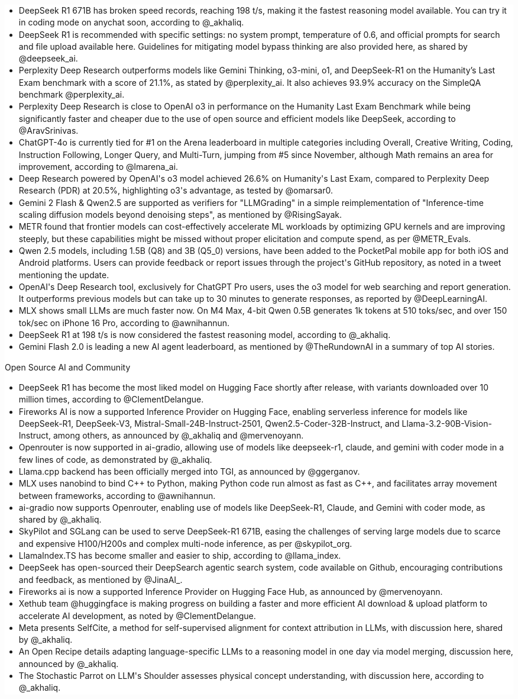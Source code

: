 * DeepSeek R1 671B has broken speed records, reaching 198 t/s, making it the fastest reasoning model available. You can try it in coding mode on anychat soon, according to @_akhaliq.
* DeepSeek R1 is recommended with specific settings: no system prompt, temperature of 0.6, and official prompts for search and file upload available here. Guidelines for mitigating model bypass thinking are also provided here, as shared by @deepseek_ai.
* Perplexity Deep Research outperforms models like Gemini Thinking, o3-mini, o1, and DeepSeek-R1 on the Humanity’s Last Exam benchmark with a score of 21.1%, as stated by @perplexity_ai. It also achieves 93.9% accuracy on the SimpleQA benchmark @perplexity_ai.
* Perplexity Deep Research is close to OpenAI o3 in performance on the Humanity Last Exam Benchmark while being significantly faster and cheaper due to the use of open source and efficient models like DeepSeek, according to @AravSrinivas.
* ChatGPT-4o is currently tied for #1 on the Arena leaderboard in multiple categories including Overall, Creative Writing, Coding, Instruction Following, Longer Query, and Multi-Turn, jumping from #5 since November, although Math remains an area for improvement, according to @lmarena_ai.
* Deep Research powered by OpenAI's o3 model achieved 26.6% on Humanity's Last Exam, compared to Perplexity Deep Research (PDR) at 20.5%, highlighting o3's advantage, as tested by @omarsar0.
* Gemini 2 Flash & Qwen2.5 are supported as verifiers for "LLMGrading" in a simple reimplementation of "Inference-time scaling diffusion models beyond denoising steps", as mentioned by @RisingSayak.
* METR found that frontier models can cost-effectively accelerate ML workloads by optimizing GPU kernels and are improving steeply, but these capabilities might be missed without proper elicitation and compute spend, as per @METR_Evals.
* Qwen 2.5 models, including 1.5B (Q8) and 3B (Q5_0) versions, have been added to the PocketPal mobile app for both iOS and Android platforms. Users can provide feedback or report issues through the project's GitHub repository, as noted in a tweet mentioning the update.
* OpenAI's Deep Research tool, exclusively for ChatGPT Pro users, uses the o3 model for web searching and report generation. It outperforms previous models but can take up to 30 minutes to generate responses, as reported by @DeepLearningAI.
* MLX shows small LLMs are much faster now. On M4 Max, 4-bit Qwen 0.5B generates 1k tokens at 510 toks/sec, and over 150 tok/sec on iPhone 16 Pro, according to @awnihannun.
* DeepSeek R1 at 198 t/s is now considered the fastest reasoning model, according to @_akhaliq.
* Gemini Flash 2.0 is leading a new AI agent leaderboard, as mentioned by @TheRundownAI in a summary of top AI stories.

Open Source AI and Community

* DeepSeek R1 has become the most liked model on Hugging Face shortly after release, with variants downloaded over 10 million times, according to @ClementDelangue.
* Fireworks AI is now a supported Inference Provider on Hugging Face, enabling serverless inference for models like DeepSeek-R1, DeepSeek-V3, Mistral-Small-24B-Instruct-2501, Qwen2.5-Coder-32B-Instruct, and Llama-3.2-90B-Vision-Instruct, among others, as announced by @_akhaliq and @mervenoyann.
* Openrouter is now supported in ai-gradio, allowing use of models like deepseek-r1, claude, and gemini with coder mode in a few lines of code, as demonstrated by @_akhaliq.
* Llama.cpp backend has been officially merged into TGI, as announced by @ggerganov.
* MLX uses nanobind to bind C++ to Python, making Python code run almost as fast as C++, and facilitates array movement between frameworks, according to @awnihannun.
* ai-gradio now supports Openrouter, enabling use of models like DeepSeek-R1, Claude, and Gemini with coder mode, as shared by @_akhaliq.
* SkyPilot and SGLang can be used to serve DeepSeek-R1 671B, easing the challenges of serving large models due to scarce and expensive H100/H200s and complex multi-node inference, as per @skypilot_org.
* LlamaIndex.TS has become smaller and easier to ship, according to @llama_index.
* DeepSeek has open-sourced their DeepSearch agentic search system, code available on Github, encouraging contributions and feedback, as mentioned by @JinaAI_.
* Fireworks ai is now a supported Inference Provider on Hugging Face Hub, as announced by @mervenoyann.
* Xethub team @huggingface is making progress on building a faster and more efficient AI download & upload platform to accelerate AI development, as noted by @ClementDelangue.
* Meta presents SelfCite, a method for self-supervised alignment for context attribution in LLMs, with discussion here, shared by @_akhaliq.
* An Open Recipe details adapting language-specific LLMs to a reasoning model in one day via model merging, discussion here, announced by @_akhaliq.
* The Stochastic Parrot on LLM's Shoulder assesses physical concept understanding, with discussion here, according to @_akhaliq.
